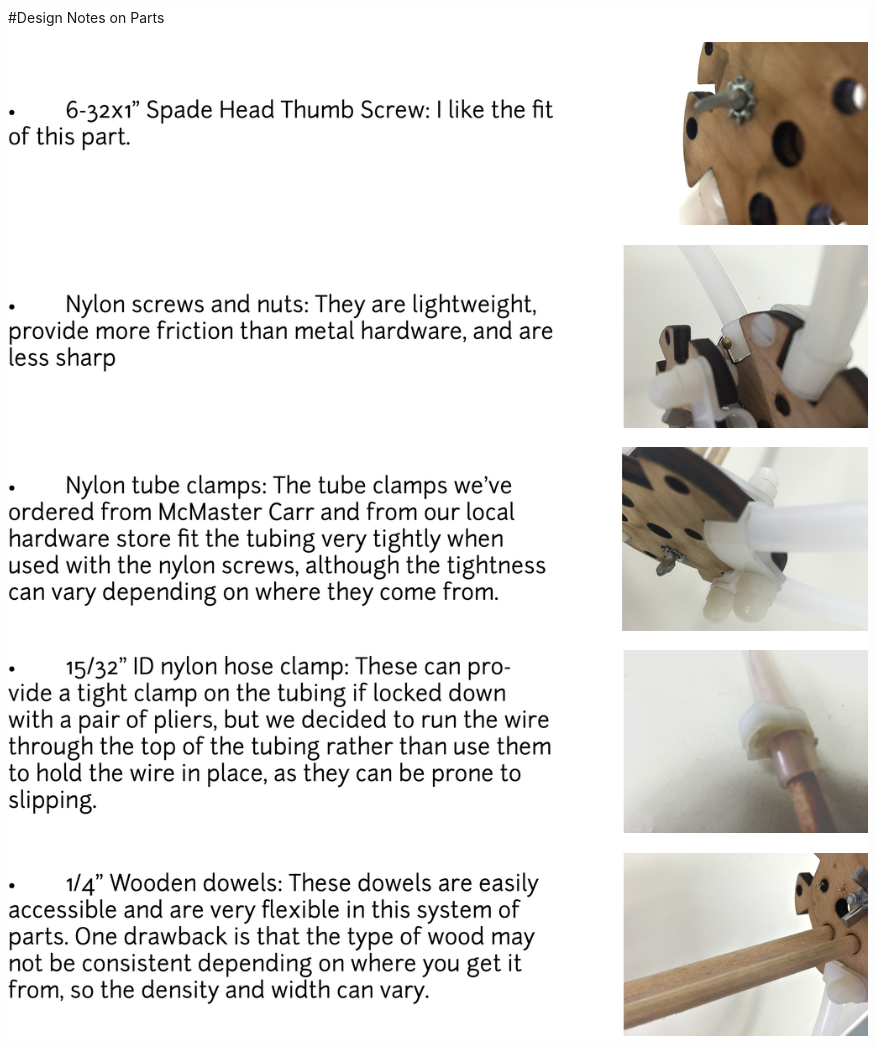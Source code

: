 
#Design Notes on Parts

![DesignNote(ThumbScrew).png](/Assembly_Guide_Pictures/DesignNote(ThumbScrew).png)

![DesignNote(NylonScrew).png](/Assembly_Guide_Pictures/DesignNote(NylonScrew).png)

![DesignNote(NylonTubeClamp).png](/Assembly_Guide_Pictures/DesignNote(NylonTubeClamp).png)

![DesignNote(NylonHoseClamp).png](/Assembly_Guide_Pictures/DesignNote(NylonHoseClamp).png)

![DesignNote(WoodenDowels).png](/Assembly_Guide_Pictures/DesignNote(WoodenDowels).png)
